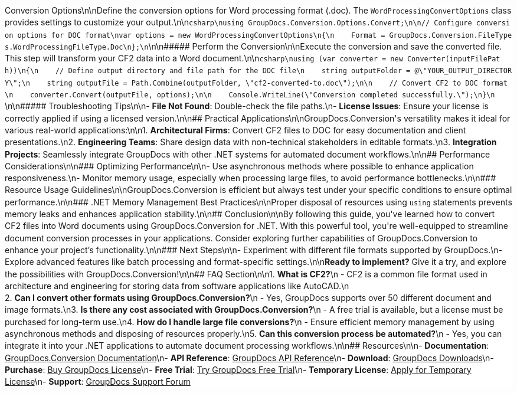 Conversion Options\n\nDefine the conversion options for Word processing format (.doc). The `WordProcessingConvertOptions` class provides settings to customize your output.\n\n```csharp\nusing GroupDocs.Conversion.Options.Convert;\n\n// Configure conversion options for DOC format\nvar options = new WordProcessingConvertOptions\n{\n    Format = GroupDocs.Conversion.FileTypes.WordProcessingFileType.Doc\n};\n```\n\n##### Perform the Conversion\n\nExecute the conversion and save the converted file. This step will transform your CF2 data into a Word document.\n\n```csharp\nusing (var converter = new Converter(inputFilePath))\n{\n    // Define output directory and file path for the DOC file\n    string outputFolder = @\"YOUR_OUTPUT_DIRECTORY\";\n    string outputFile = Path.Combine(outputFolder, \"cf2-converted-to.doc\");\n\n    // Convert CF2 to DOC format\n    converter.Convert(outputFile, options);\n\n    Console.WriteLine(\"Conversion completed successfully.\");\n}\n```\n\n##### Troubleshooting Tips\n\n- **File Not Found**: Double-check the file paths.\n- **License Issues**: Ensure your license is correctly applied if using a licensed version.\n\n## Practical Applications\n\nGroupDocs.Conversion's versatility makes it ideal for various real-world applications:\n\n1. **Architectural Firms**: Convert CF2 files to DOC for easy documentation and client presentations.\n2. **Engineering Teams**: Share design data with non-technical stakeholders in editable formats.\n3. **Integration Projects**: Seamlessly integrate GroupDocs with other .NET systems for automated document workflows.\n\n## Performance Considerations\n\n### Optimizing Performance\n\n- Use asynchronous methods where possible to enhance application responsiveness.\n- Monitor memory usage, especially when processing large files, to avoid performance bottlenecks.\n\n### Resource Usage Guidelines\n\nGroupDocs.Conversion is efficient but always test under your specific conditions to ensure optimal performance.\n\n### .NET Memory Management Best Practices\n\nProper disposal of resources using `using` statements prevents memory leaks and enhances application stability.\n\n## Conclusion\n\nBy following this guide, you've learned how to convert CF2 files into Word documents using GroupDocs.Conversion for .NET. With this powerful tool, you're well-equipped to streamline document conversion processes in your applications. Consider exploring further capabilities of GroupDocs.Conversion to enhance your project’s functionality.\n\n### Next Steps\n\n- Experiment with different file formats supported by GroupDocs.\n- Explore advanced features like batch processing and format-specific settings.\n\n**Ready to implement?** Give it a try, and explore the possibilities with GroupDocs.Conversion!\n\n## FAQ Section\n\n1. **What is CF2?**\n   - CF2 is a common file format used in architecture and engineering for storing data from software applications like AutoCAD.\n   
2. **Can I convert other formats using GroupDocs.Conversion?**\n   - Yes, GroupDocs supports over 50 different document and image formats.\n3. **Is there any cost associated with GroupDocs.Conversion?**\n   - A free trial is available, but a license must be purchased for long-term use.\n4. **How do I handle large file conversions?**\n   - Ensure efficient memory management by using asynchronous methods and disposing of resources properly.\n5. **Can this conversion process be automated?**\n   - Yes, you can integrate it into your .NET applications to automate document processing workflows.\n\n## Resources\n\n- **Documentation**: [GroupDocs.Conversion Documentation](https://docs.groupdocs.com/conversion/net/)\n- **API Reference**: [GroupDocs API Reference](https://reference.groupdocs.com/conversion/net/)\n- **Download**: [GroupDocs Downloads](https://releases.groupdocs.com/conversion/net/)\n- **Purchase**: [Buy GroupDocs License](https://purchase.groupdocs.com/buy)\n- **Free Trial**: [Try GroupDocs Free Trial](https://releases.groupdocs.com/conversion/net/)\n- **Temporary License**: [Apply for Temporary License](https://purchase.groupdocs.com/temporary-license/)\n- **Support**: [GroupDocs Support Forum](https://forum.groupdocs.com/c/conversion/10)
